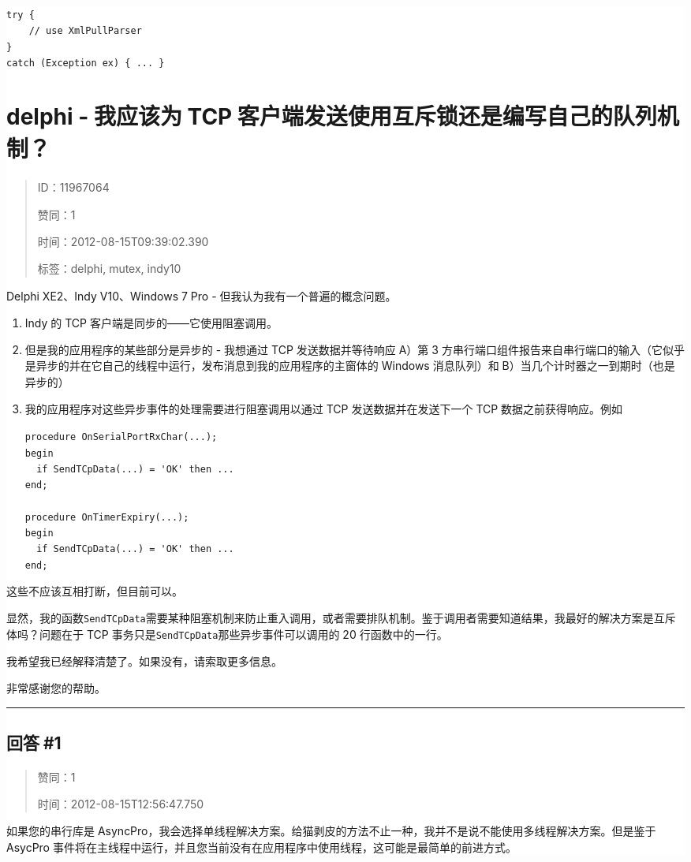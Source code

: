 ```
try {
    // use XmlPullParser
}
catch (Exception ex) { ... } 
```

# delphi - 我应该为 TCP 客户端发送使用互斥锁还是编写自己的队列机制？

> ID：11967064
> 
> 赞同：1
> 
> 时间：2012-08-15T09:39:02.390
> 
> 标签：delphi, mutex, indy10

Delphi XE2、Indy V10、Windows 7 Pro - 但我认为我有一个普遍的概念问题。

1.  Indy 的 TCP 客户端是同步的——它使用阻塞调用。
2.  但是我的应用程序的某些部分是异步的 - 我想通过 TCP 发送数据并等待响应
    A）第 3 方串行端口组件报告来自串行端口的输入（它似乎是异步的并在它自己的线程中运行，发布消息到我的应用程序的主窗体的 Windows 消息队列）和
    B）当几个计时​​器之一到期时（也是异步的）
3.  我的应用程序对这些异步事件的处理需要进行阻塞调用以通过 TCP 发送数据并在发送下一个 TCP 数据之前获得响应。例如

    ```
    procedure OnSerialPortRxChar(...);
    begin  
      if SendTCpData(...) = 'OK' then ...  
    end;  

    procedure OnTimerExpiry(...);  
    begin  
      if SendTCpData(...) = 'OK' then ...  
    end; 
    ```

这些不应该互相打断，但目前可以。

显然，我的函数`SendTCpData`需要某种阻塞机制来防止重入调用，或者需要排队机制。鉴于调用者需要知道结果，我最好的解决方案是互斥体吗？问题在于 TCP 事务只是`SendTCpData`那些异步事件可以调用的 20 行函数中的一行。

我希望我已经解释清楚了。如果没有，请索取更多信息。

非常感谢您的帮助。

* * *

## 回答 #1

> 赞同：1
> 
> 时间：2012-08-15T12:56:47.750

如果您的串行库是 AsyncPro，我会选择单线程解决方案。给猫剥皮的方法不止一种，我并不是说不能使用多线程解决方案。但是鉴于 AsycPro 事件将在主线程中运行，并且您当前没有在应用程序中使用线程，这可能是最简单的前进方式。
